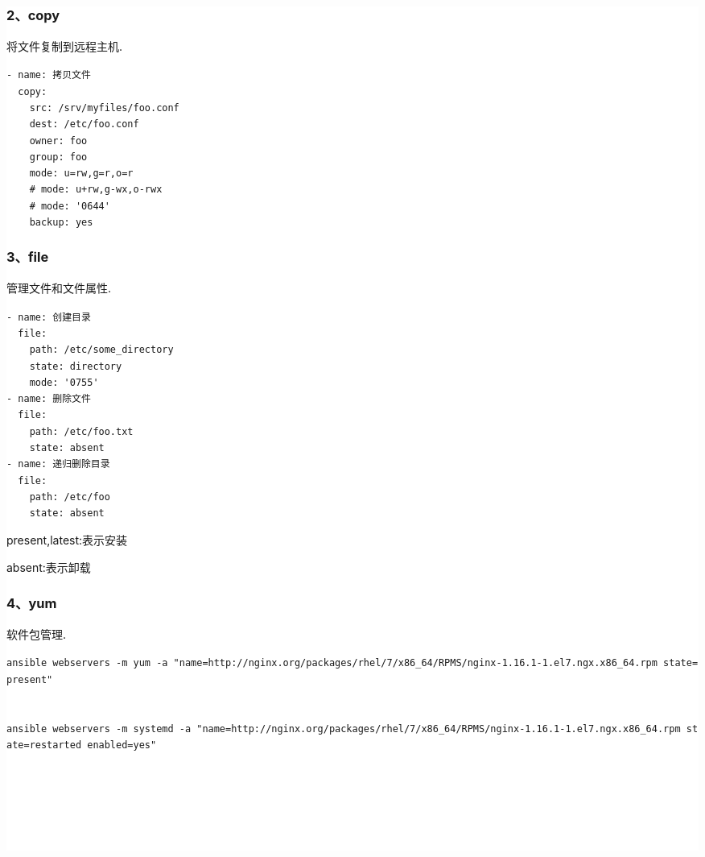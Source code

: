 ### 2、copy

将文件复制到远程主机.

```
- name: 拷贝文件
  copy:
    src: /srv/myfiles/foo.conf
    dest: /etc/foo.conf
    owner: foo
    group: foo
    mode: u=rw,g=r,o=r
    # mode: u+rw,g-wx,o-rwx
    # mode: '0644'
    backup: yes
```

### 3、file

管理文件和文件属性.

```
- name: 创建目录
  file:
    path: /etc/some_directory
    state: directory
    mode: '0755'
- name: 删除文件
  file:
    path: /etc/foo.txt
    state: absent
- name: 递归删除目录
  file:
    path: /etc/foo
    state: absent
```

present,latest:表示安装

absent:表示卸载

### 4、yum

软件包管理.

```
ansible webservers -m yum -a "name=http://nginx.org/packages/rhel/7/x86_64/RPMS/nginx-1.16.1-1.el7.ngx.x86_64.rpm state=present"


ansible webservers -m systemd -a "name=http://nginx.org/packages/rhel/7/x86_64/RPMS/nginx-1.16.1-1.el7.ngx.x86_64.rpm state=restarted enabled=yes"







```

